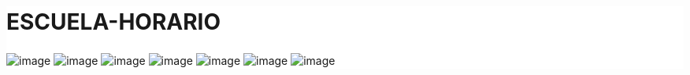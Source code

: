# ESCUELA-HORARIO

<img width="673" alt="image" src="https://user-images.githubusercontent.com/81385175/213062422-7a56d5bc-db9d-4808-b920-6588540e1665.png">

<img width="673" alt="image" src="https://user-images.githubusercontent.com/81385175/213062488-14d093c3-8c84-4fd3-926b-e398a1f477a2.png">

<img width="672" alt="image" src="https://user-images.githubusercontent.com/81385175/213062579-d078800c-c56c-4829-8564-20cb9520489e.png">

<img width="676" alt="image" src="https://user-images.githubusercontent.com/81385175/213062791-f24ddaf3-cab9-49ff-ac3f-8e76a46eb774.png">

<img width="426" alt="image" src="https://user-images.githubusercontent.com/81385175/213062681-9dd635db-f0c4-4d85-afec-2073dc12d1a3.png">

<img width="663" alt="image" src="https://user-images.githubusercontent.com/81385175/213063068-ffc2e875-ec8d-4172-b558-1653ed30ad8e.png">

<img width="663" alt="image" src="https://user-images.githubusercontent.com/81385175/213063273-de3f30e2-27d7-40bd-8c39-8a564c9cc0a4.png">

